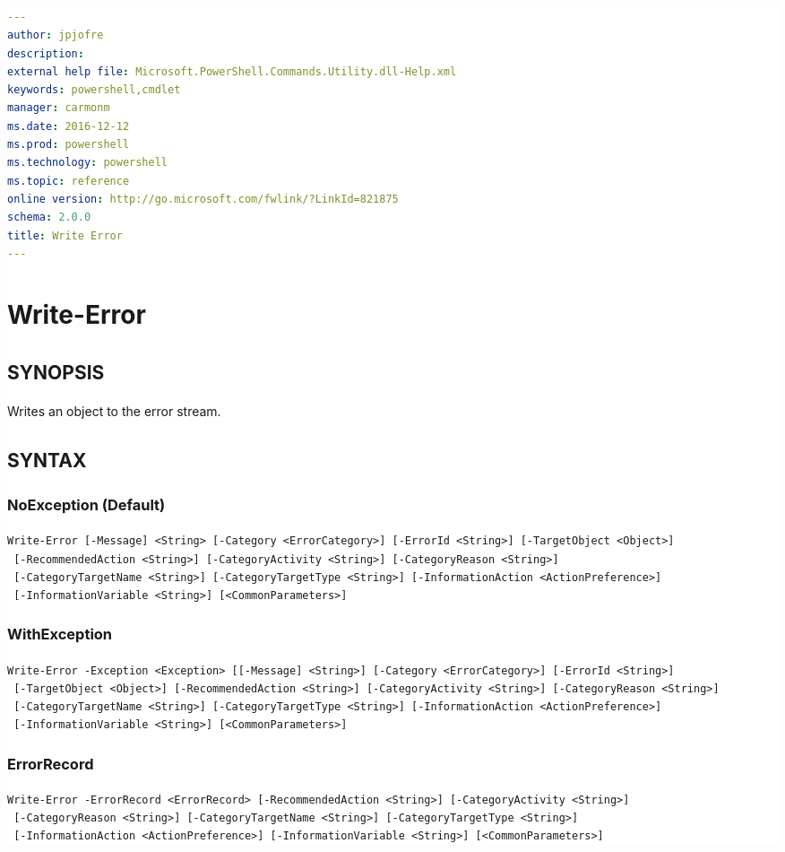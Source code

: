 ```yaml
---
author: jpjofre
description: 
external help file: Microsoft.PowerShell.Commands.Utility.dll-Help.xml
keywords: powershell,cmdlet
manager: carmonm
ms.date: 2016-12-12
ms.prod: powershell
ms.technology: powershell
ms.topic: reference
online version: http://go.microsoft.com/fwlink/?LinkId=821875
schema: 2.0.0
title: Write Error
---
```


# Write-Error

## SYNOPSIS
Writes an object to the error stream.

## SYNTAX

### NoException (Default)
```
Write-Error [-Message] <String> [-Category <ErrorCategory>] [-ErrorId <String>] [-TargetObject <Object>]
 [-RecommendedAction <String>] [-CategoryActivity <String>] [-CategoryReason <String>]
 [-CategoryTargetName <String>] [-CategoryTargetType <String>] [-InformationAction <ActionPreference>]
 [-InformationVariable <String>] [<CommonParameters>]
```

### WithException
```
Write-Error -Exception <Exception> [[-Message] <String>] [-Category <ErrorCategory>] [-ErrorId <String>]
 [-TargetObject <Object>] [-RecommendedAction <String>] [-CategoryActivity <String>] [-CategoryReason <String>]
 [-CategoryTargetName <String>] [-CategoryTargetType <String>] [-InformationAction <ActionPreference>]
 [-InformationVariable <String>] [<CommonParameters>]
```

### ErrorRecord
```
Write-Error -ErrorRecord <ErrorRecord> [-RecommendedAction <String>] [-CategoryActivity <String>]
 [-CategoryReason <String>] [-CategoryTargetName <String>] [-CategoryTargetType <String>]
 [-InformationAction <ActionPreference>] [-InformationVariable <String>] [<CommonParameters>]
```
